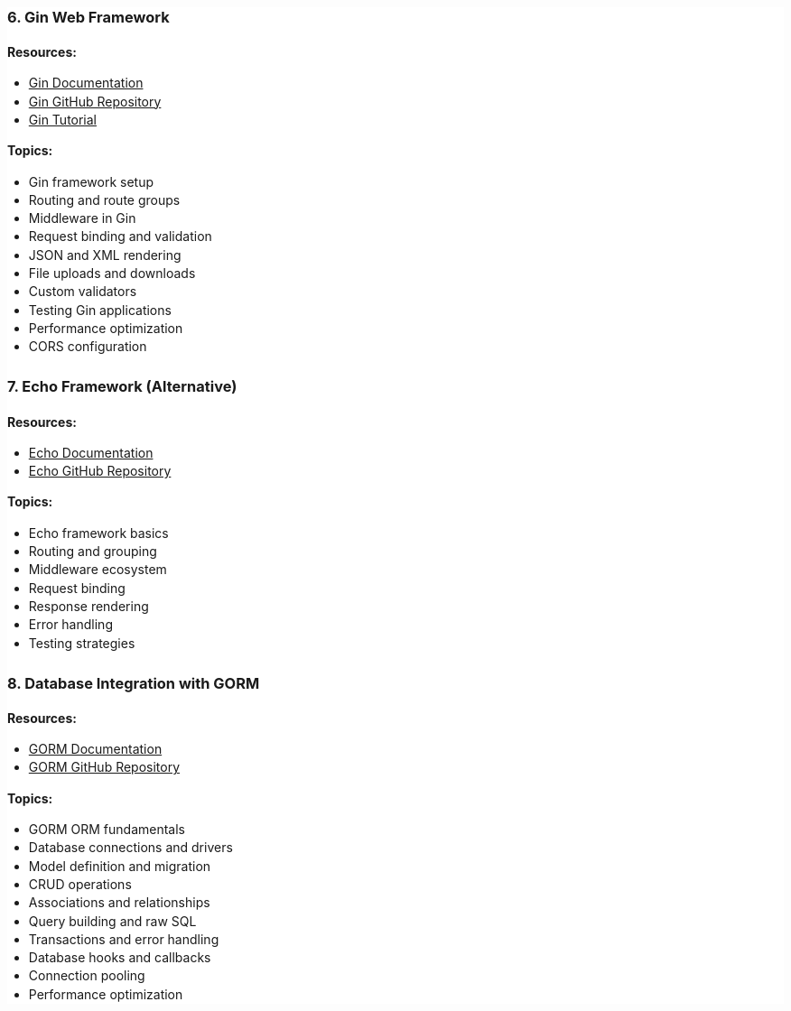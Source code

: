 ### 6. Gin Web Framework

**Resources:**

- [Gin Documentation](https://gin-gonic.com/docs/)
- [Gin GitHub Repository](https://github.com/gin-gonic/gin)
- [Gin Tutorial](https://blog.logrocket.com/how-to-build-a-rest-api-with-golang-using-gin-and-gorm/)

**Topics:**

- Gin framework setup
- Routing and route groups
- Middleware in Gin
- Request binding and validation
- JSON and XML rendering
- File uploads and downloads
- Custom validators
- Testing Gin applications
- Performance optimization
- CORS configuration

### 7. Echo Framework (Alternative)

**Resources:**

- [Echo Documentation](https://echo.labstack.com/)
- [Echo GitHub Repository](https://github.com/labstack/echo)

**Topics:**

- Echo framework basics
- Routing and grouping
- Middleware ecosystem
- Request binding
- Response rendering
- Error handling
- Testing strategies

### 8. Database Integration with GORM

**Resources:**

- [GORM Documentation](https://gorm.io/docs/)
- [GORM GitHub Repository](https://github.com/go-gorm/gorm)

**Topics:**

- GORM ORM fundamentals
- Database connections and drivers
- Model definition and migration
- CRUD operations
- Associations and relationships
- Query building and raw SQL
- Transactions and error handling
- Database hooks and callbacks
- Connection pooling
- Performance optimization
